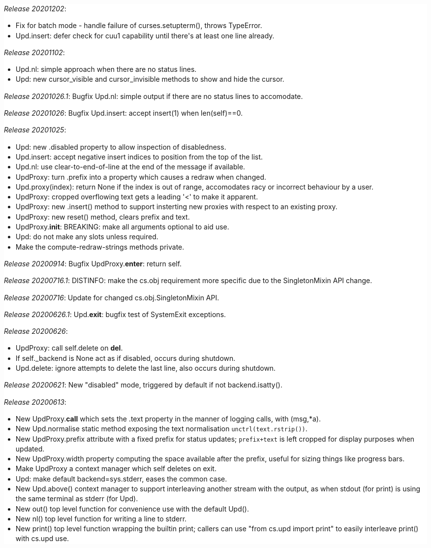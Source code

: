 *Release 20201202*:
* Fix for batch mode - handle failure of curses.setupterm(), throws TypeError.
* Upd.insert: defer check for cuu1 capability until there's at least one line already.

*Release 20201102*:
* Upd.nl: simple approach when there are no status lines.
* Upd: new cursor_visible and cursor_invisible methods to show and hide the cursor.

*Release 20201026.1*:
Bugfix Upd.nl: simple output if there are no status lines to accomodate.

*Release 20201026*:
Bugfix Upd.insert: accept insert(1) when len(self)==0.

*Release 20201025*:
* Upd: new .disabled property to allow inspection of disabledness.
* Upd.insert: accept negative insert indices to position from the top of the list.
* Upd.nl: use clear-to-end-of-line at the end of the message if available.
* UpdProxy: turn .prefix into a property which causes a redraw when changed.
* Upd.proxy(index): return None if the index is out of range, accomodates racy or incorrect behaviour by a user.
* UpdProxy: cropped overflowing text gets a leading '<' to make it apparent.
* UpdProxy: new .insert() method to support insterting new proxies with respect to an existing proxy.
* UpdProxy: new reset() method, clears prefix and text.
* UpdProxy.__init__: BREAKING: make all arguments optional to aid use.
* Upd: do not make any slots unless required.
* Make the compute-redraw-strings methods private.

*Release 20200914*:
Bugfix UpdProxy.__enter__: return self.

*Release 20200716.1*:
DISTINFO: make the cs.obj requirement more specific due to the SingletonMixin API change.

*Release 20200716*:
Update for changed cs.obj.SingletonMixin API.

*Release 20200626.1*:
Upd.__exit__: bugfix test of SystemExit exceptions.

*Release 20200626*:
* UpdProxy: call self.delete on __del__.
* If self._backend is None act as if disabled, occurs during shutdown.
* Upd.delete: ignore attempts to delete the last line, also occurs during shutdown.

*Release 20200621*:
New "disabled" mode, triggered by default if not backend.isatty().

*Release 20200613*:
* New UpdProxy.__call__ which sets the .text property in the manner of logging calls, with (msg,*a).
* New Upd.normalise static method exposing the text normalisation `unctrl(text.rstrip())`.
* New UpdProxy.prefix attribute with a fixed prefix for status updates; `prefix+text` is left cropped for display purposes when updated.
* New UpdProxy.width property computing the space available after the prefix, useful for sizing things like progress bars.
* Make UpdProxy a context manager which self deletes on exit.
* Upd: make default backend=sys.stderr, eases the common case.
* New Upd.above() context manager to support interleaving another stream with the output, as when stdout (for print) is using the same terminal as stderr (for Upd).
* New out() top level function for convenience use with the default Upd().
* New nl() top level function for writing a line to stderr.
* New print() top level function wrapping the builtin print; callers can use "from cs.upd import print" to easily interleave print() with cs.upd use.
